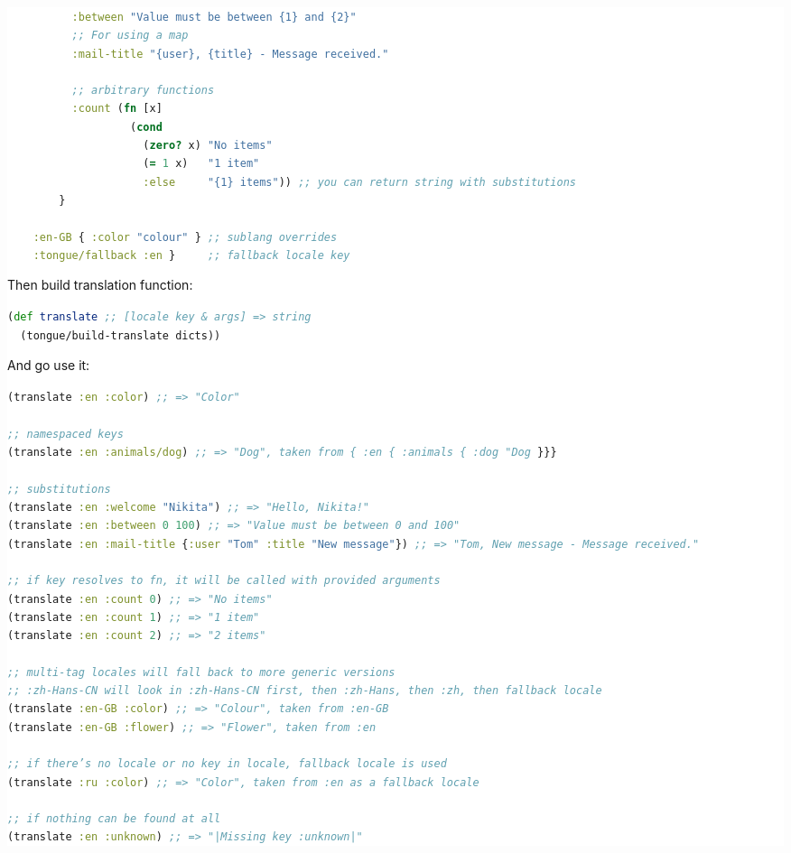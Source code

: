 ```clj
          :between "Value must be between {1} and {2}"
          ;; For using a map
          :mail-title "{user}, {title} - Message received."

          ;; arbitrary functions
          :count (fn [x]
                   (cond
                     (zero? x) "No items"
                     (= 1 x)   "1 item"
                     :else     "{1} items")) ;; you can return string with substitutions
        }

    :en-GB { :color "colour" } ;; sublang overrides
    :tongue/fallback :en }     ;; fallback locale key
```

Then build translation function:

```clj
(def translate ;; [locale key & args] => string
  (tongue/build-translate dicts))
```

And go use it:

```clj
(translate :en :color) ;; => "Color"

;; namespaced keys
(translate :en :animals/dog) ;; => "Dog", taken from { :en { :animals { :dog "Dog }}}

;; substitutions
(translate :en :welcome "Nikita") ;; => "Hello, Nikita!"
(translate :en :between 0 100) ;; => "Value must be between 0 and 100"
(translate :en :mail-title {:user "Tom" :title "New message"}) ;; => "Tom, New message - Message received."

;; if key resolves to fn, it will be called with provided arguments
(translate :en :count 0) ;; => "No items"
(translate :en :count 1) ;; => "1 item"
(translate :en :count 2) ;; => "2 items"

;; multi-tag locales will fall back to more generic versions
;; :zh-Hans-CN will look in :zh-Hans-CN first, then :zh-Hans, then :zh, then fallback locale
(translate :en-GB :color) ;; => "Colour", taken from :en-GB
(translate :en-GB :flower) ;; => "Flower", taken from :en

;; if there’s no locale or no key in locale, fallback locale is used
(translate :ru :color) ;; => "Color", taken from :en as a fallback locale

;; if nothing can be found at all
(translate :en :unknown) ;; => "|Missing key :unknown|"
```
